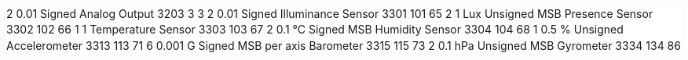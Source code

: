 <td>2</td>
<td>0.01 Signed</td>
</tr>
<tr>
<td>Analog Output</td>
<td>3203</td>
<td>3</td>
<td>3</td>
<td>2</td>
<td>0.01 Signed</td>
</tr>
<tr>
<td>Illuminance Sensor</td>
<td>3301</td>
<td>101</td>
<td>65</td>
<td>2</td>
<td>1 Lux Unsigned MSB</td>
</tr>
<tr>
<td>Presence Sensor</td>
<td>3302</td>
<td>102</td>
<td>66</td>
<td>1</td>
<td>1</td>
</tr>
<tr>
<td>Temperature Sensor</td>
<td>3303</td>
<td>103</td>
<td>67</td>
<td>2</td>
<td>0.1 °C Signed MSB</td>
</tr>
<tr>
<td>Humidity Sensor</td>
<td>3304</td>
<td>104</td>
<td>68</td>
<td>1</td>
<td>0.5 % Unsigned</td>
</tr>
<tr>
<td>Accelerometer</td>
<td>3313</td>
<td>113</td>
<td>71</td>
<td>6</td>
<td>0.001 G Signed MSB per axis</td>
</tr>
<tr>
<td>Barometer</td>
<td>3315</td>
<td>115</td>
<td>73</td>
<td>2</td>
<td>0.1 hPa Unsigned MSB</td>
</tr>
<tr>
<td>Gyrometer</td>
<td>3334</td>
<td>134</td>
<td>86</td>